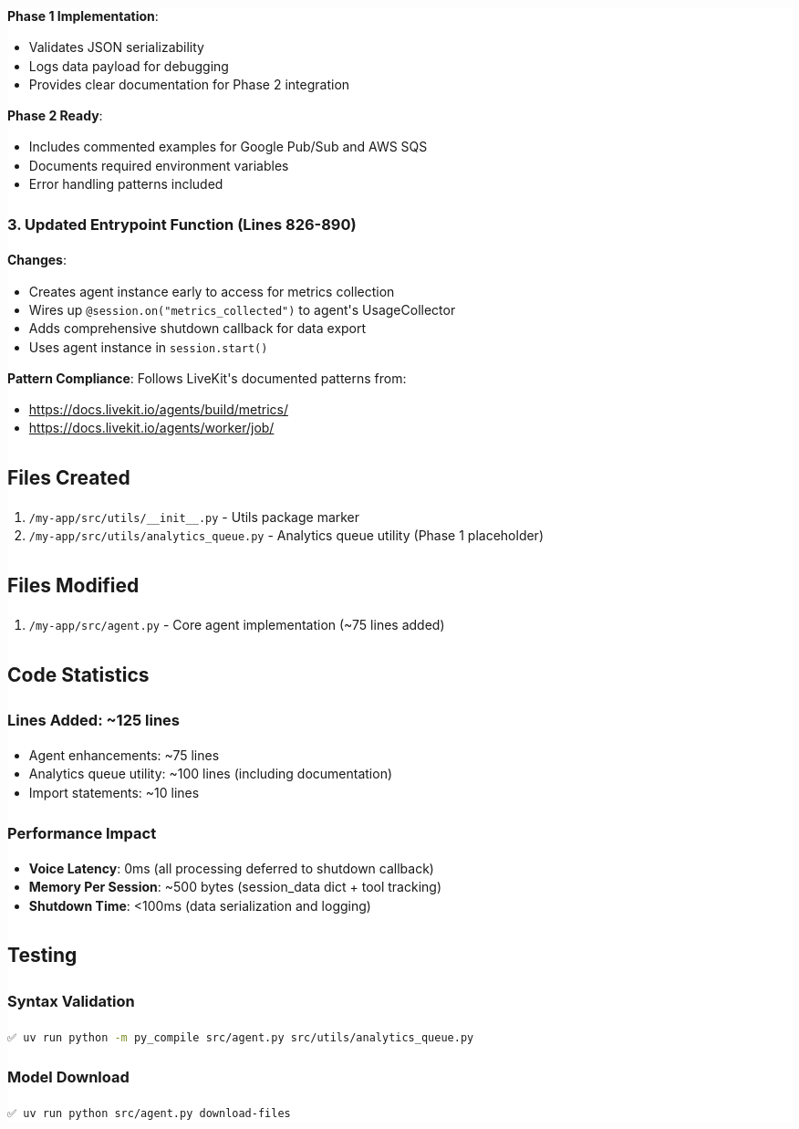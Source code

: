 **Phase 1 Implementation**:
- Validates JSON serializability
- Logs data payload for debugging
- Provides clear documentation for Phase 2 integration

**Phase 2 Ready**:
- Includes commented examples for Google Pub/Sub and AWS SQS
- Documents required environment variables
- Error handling patterns included

### 3. Updated Entrypoint Function (Lines 826-890)

**Changes**:
- Creates agent instance early to access for metrics collection
- Wires up `@session.on("metrics_collected")` to agent's UsageCollector
- Adds comprehensive shutdown callback for data export
- Uses agent instance in `session.start()`

**Pattern Compliance**: Follows LiveKit's documented patterns from:
- https://docs.livekit.io/agents/build/metrics/
- https://docs.livekit.io/agents/worker/job/

## Files Created

1. `/my-app/src/utils/__init__.py` - Utils package marker
2. `/my-app/src/utils/analytics_queue.py` - Analytics queue utility (Phase 1 placeholder)

## Files Modified

1. `/my-app/src/agent.py` - Core agent implementation (~75 lines added)

## Code Statistics

### Lines Added: ~125 lines
- Agent enhancements: ~75 lines
- Analytics queue utility: ~100 lines (including documentation)
- Import statements: ~10 lines

### Performance Impact
- **Voice Latency**: 0ms (all processing deferred to shutdown callback)
- **Memory Per Session**: ~500 bytes (session_data dict + tool tracking)
- **Shutdown Time**: <100ms (data serialization and logging)

## Testing

### Syntax Validation
```bash
✅ uv run python -m py_compile src/agent.py src/utils/analytics_queue.py
```

### Model Download
```bash
✅ uv run python src/agent.py download-files
```
